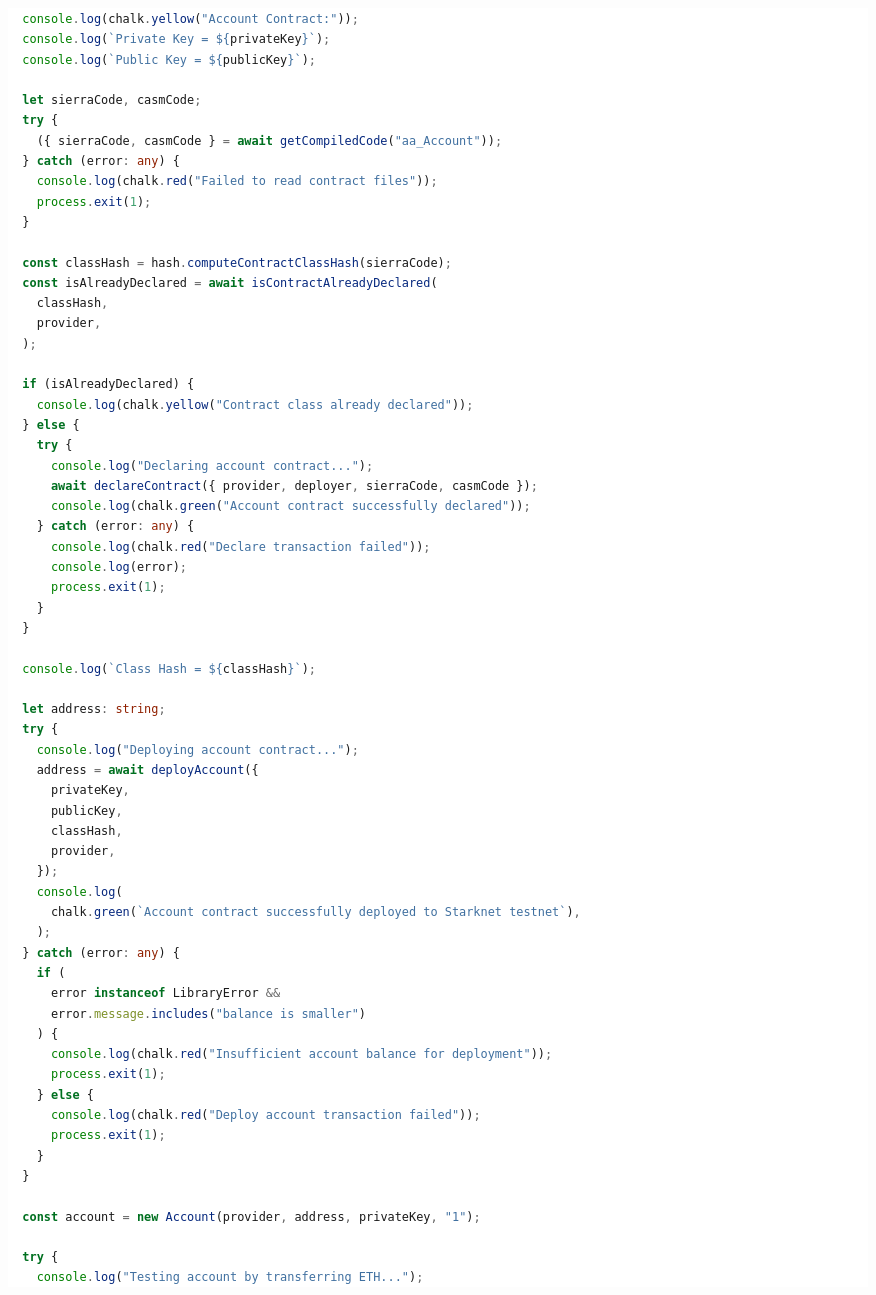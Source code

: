 ```ts
  console.log(chalk.yellow("Account Contract:"));
  console.log(`Private Key = ${privateKey}`);
  console.log(`Public Key = ${publicKey}`);

  let sierraCode, casmCode;
  try {
    ({ sierraCode, casmCode } = await getCompiledCode("aa_Account"));
  } catch (error: any) {
    console.log(chalk.red("Failed to read contract files"));
    process.exit(1);
  }

  const classHash = hash.computeContractClassHash(sierraCode);
  const isAlreadyDeclared = await isContractAlreadyDeclared(
    classHash,
    provider,
  );

  if (isAlreadyDeclared) {
    console.log(chalk.yellow("Contract class already declared"));
  } else {
    try {
      console.log("Declaring account contract...");
      await declareContract({ provider, deployer, sierraCode, casmCode });
      console.log(chalk.green("Account contract successfully declared"));
    } catch (error: any) {
      console.log(chalk.red("Declare transaction failed"));
      console.log(error);
      process.exit(1);
    }
  }

  console.log(`Class Hash = ${classHash}`);

  let address: string;
  try {
    console.log("Deploying account contract...");
    address = await deployAccount({
      privateKey,
      publicKey,
      classHash,
      provider,
    });
    console.log(
      chalk.green(`Account contract successfully deployed to Starknet testnet`),
    );
  } catch (error: any) {
    if (
      error instanceof LibraryError &&
      error.message.includes("balance is smaller")
    ) {
      console.log(chalk.red("Insufficient account balance for deployment"));
      process.exit(1);
    } else {
      console.log(chalk.red("Deploy account transaction failed"));
      process.exit(1);
    }
  }

  const account = new Account(provider, address, privateKey, "1");

  try {
    console.log("Testing account by transferring ETH...");
```
